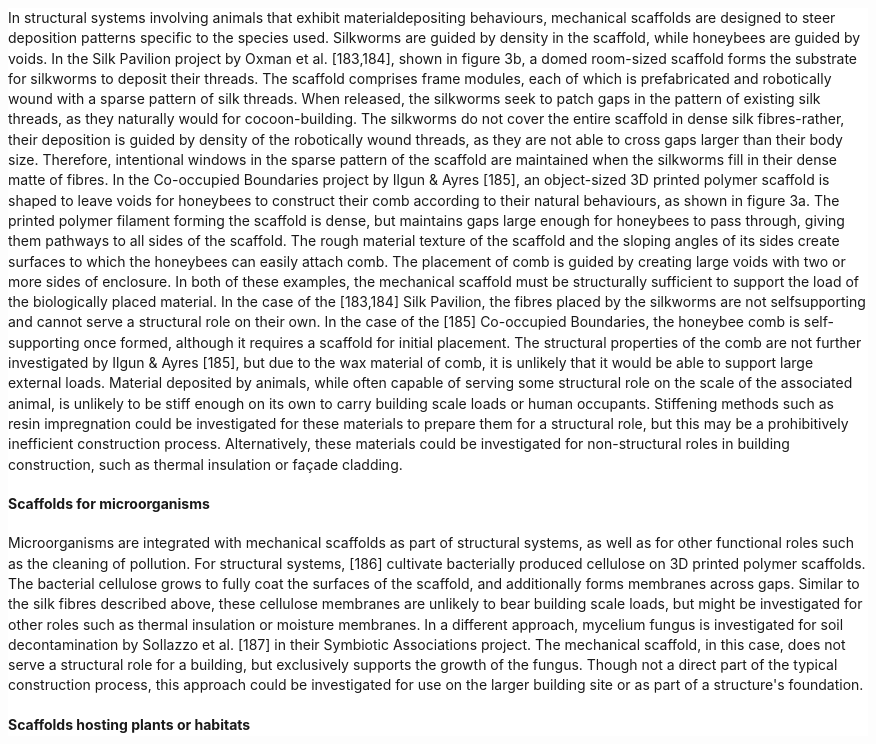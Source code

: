 In structural systems involving animals that exhibit materialdepositing behaviours, mechanical scaffolds are designed to steer deposition patterns specific to the species used. Silkworms are guided by density in the scaffold, while honeybees are guided by voids. In the Silk Pavilion project by Oxman et al. [183,184], shown in figure 3b, a domed room-sized scaffold forms the substrate for silkworms to deposit their threads. The scaffold comprises frame modules, each of which is prefabricated and robotically wound with a sparse pattern of silk threads. When released, the silkworms seek to patch gaps in the pattern of existing silk threads, as they naturally would for cocoon-building. The silkworms do not cover the entire scaffold in dense silk fibres-rather, their deposition is guided by density of the robotically wound threads, as they are not able to cross gaps larger than their body size. Therefore, intentional windows in the sparse pattern of the scaffold are maintained when the silkworms fill in their dense matte of fibres. In the Co-occupied Boundaries project by Ilgun & Ayres [185], an object-sized 3D printed polymer scaffold is shaped to leave voids for honeybees to construct their comb according to their natural behaviours, as shown in figure 3a. The printed polymer filament forming the scaffold is dense, but maintains gaps large enough for honeybees to pass through, giving them pathways to all sides of the scaffold. The rough material texture of the scaffold and the sloping angles of its sides create surfaces to which the honeybees can easily attach comb. The placement of comb is guided by creating large voids with two or more sides of enclosure. In both of these examples, the mechanical scaffold must be structurally sufficient to support the load of the biologically placed material. In the case of the [183,184] Silk Pavilion, the fibres placed by the silkworms are not selfsupporting and cannot serve a structural role on their own. In the case of the [185] Co-occupied Boundaries, the honeybee comb is self-supporting once formed, although it requires a scaffold for initial placement. The structural properties of the comb are not further investigated by Ilgun & Ayres [185], but due to the wax material of comb, it is unlikely that it would be able to support large external loads. Material deposited by animals, while often capable of serving some structural role on the scale of the associated animal, is unlikely to be stiff enough on its own to carry building scale loads or human occupants. Stiffening methods such as resin impregnation could be investigated for these materials to prepare them for a structural role, but this may be a prohibitively inefficient construction process. Alternatively, these materials could be investigated for non-structural roles in building construction, such as thermal insulation or façade cladding.


#### Scaffolds for microorganisms

Microorganisms are integrated with mechanical scaffolds as part of structural systems, as well as for other functional roles such as the cleaning of pollution. For structural systems, [186] cultivate bacterially produced cellulose on 3D printed polymer scaffolds. The bacterial cellulose grows to fully coat the surfaces of the scaffold, and additionally forms membranes across gaps. Similar to the silk fibres described above, these cellulose membranes are unlikely to bear building scale loads, but might be investigated for other roles such as thermal insulation or moisture membranes. In a different approach, mycelium fungus is investigated for soil decontamination by Sollazzo et al. [187] in their Symbiotic Associations project. The mechanical scaffold, in this case, does not serve a structural role for a building, but exclusively supports the growth of the fungus. Though not a direct part of the typical construction process, this approach could be investigated for use on the larger building site or as part of a structure's foundation.


#### Scaffolds hosting plants or habitats
